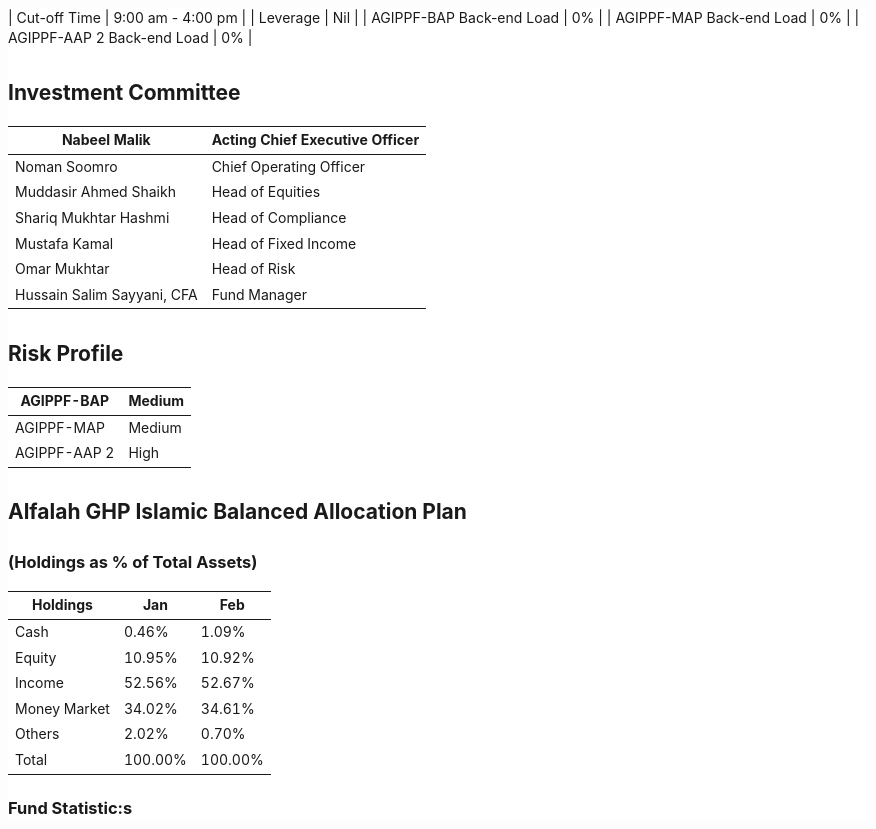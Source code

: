 | Cut-off Time                | 9:00 am - 4:00 pm                                                                                                                                                                                                                                          |
| Leverage                    | Nil                                                                                                                                                                                                                                                        |
| AGIPPF-BAP Back-end Load    | 0%                                                                                                                                                                                                                                                         |
| AGIPPF-MAP Back-end Load    | 0%                                                                                                                                                                                                                                                         |
| AGIPPF-AAP 2 Back-end Load  | 0%                                                                                                                                                                                                                                                         |

## Investment Committee

| Nabeel Malik               | Acting Chief Executive Officer |
| -------------------------- | ------------------------------ |
| Noman Soomro               | Chief Operating Officer        |
| Muddasir Ahmed Shaikh      | Head of Equities               |
| Shariq Mukhtar Hashmi      | Head of Compliance             |
| Mustafa Kamal              | Head of Fixed Income           |
| Omar Mukhtar               | Head of Risk                   |
| Hussain Salim Sayyani, CFA | Fund Manager                   |

## Risk Profile

| AGIPPF-BAP   | Medium |
| ------------ | ------ |
| AGIPPF-MAP   | Medium |
| AGIPPF-AAP 2 | High   |

## Alfalah GHP Islamic Balanced Allocation Plan

### (Holdings as % of Total Assets)

| Holdings     | Jan     | Feb     |
| ------------ | ------- | ------- |
| Cash         | 0.46%   | 1.09%   |
| Equity       | 10.95%  | 10.92%  |
| Income       | 52.56%  | 52.67%  |
| Money Market | 34.02%  | 34.61%  |
| Others       | 2.02%   | 0.70%   |
| Total        | 100.00% | 100.00% |

### Fund Statistic:s

